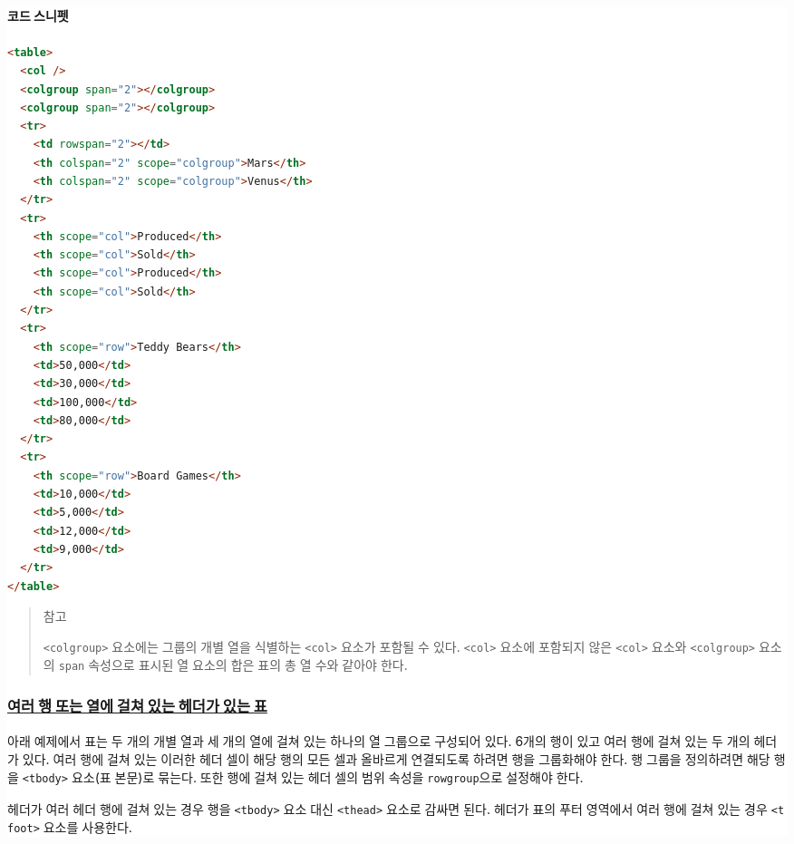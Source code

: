 #### 코드 스니펫

```html
<table>
  <col />
  <colgroup span="2"></colgroup>
  <colgroup span="2"></colgroup>
  <tr>
    <td rowspan="2"></td>
    <th colspan="2" scope="colgroup">Mars</th>
    <th colspan="2" scope="colgroup">Venus</th>
  </tr>
  <tr>
    <th scope="col">Produced</th>
    <th scope="col">Sold</th>
    <th scope="col">Produced</th>
    <th scope="col">Sold</th>
  </tr>
  <tr>
    <th scope="row">Teddy Bears</th>
    <td>50,000</td>
    <td>30,000</td>
    <td>100,000</td>
    <td>80,000</td>
  </tr>
  <tr>
    <th scope="row">Board Games</th>
    <td>10,000</td>
    <td>5,000</td>
    <td>12,000</td>
    <td>9,000</td>
  </tr>
</table>
```

> 참고
>
> `<colgroup>` 요소에는 그룹의 개별 열을 식별하는 `<col>` 요소가 포함될 수 있다.
> `<col>` 요소에 포함되지 않은 `<col>` 요소와 `<colgroup>` 요소의 `span` 속성으로 표시된 열 요소의 합은 표의 총 열 수와 같아야 한다.

### [여러 행 또는 열에 걸쳐 있는 헤더가 있는 표](https://www.w3.org/WAI/tutorials/tables/irregular/#table-with-headers-spanning-multiple-rows-or-columns)

아래 예제에서 표는 두 개의 개별 열과 세 개의 열에 걸쳐 있는 하나의 열 그룹으로 구성되어 있다.
6개의 행이 있고 여러 행에 걸쳐 있는 두 개의 헤더가 있다.
여러 행에 걸쳐 있는 이러한 헤더 셀이 해당 행의 모든 셀과 올바르게 연결되도록 하려면 행을 그룹화해야 한다.
행 그룹을 정의하려면 해당 행을 `<tbody>` 요소(표 본문)로 묶는다.
또한 행에 걸쳐 있는 헤더 셀의 범위 속성을 `rowgroup`으로 설정해야 한다.

헤더가 여러 헤더 행에 걸쳐 있는 경우 행을 `<tbody>` 요소 대신 `<thead>` 요소로 감싸면 된다.
헤더가 표의 푸터 영역에서 여러 행에 걸쳐 있는 경우 `<tfoot>` 요소를 사용한다.
